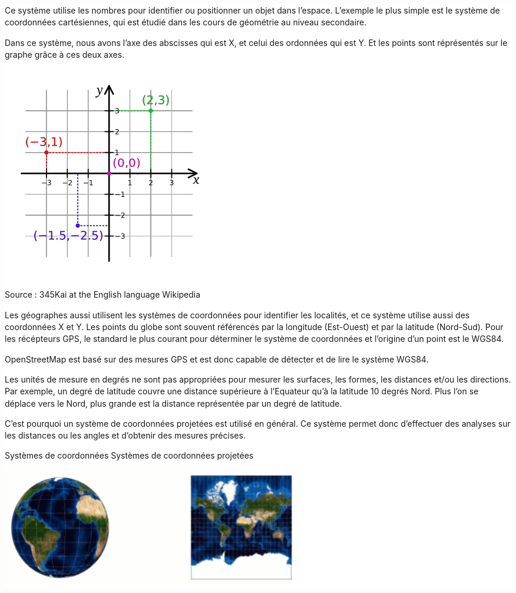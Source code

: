 Ce système utilise les nombres pour identifier ou positionner un objet
dans l’espace. L’exemple le plus simple est le système de coordonnées
cartésiennes, qui est étudié dans les cours de géométrie au niveau
secondaire.

Dans ce système, nous avons l’axe des abscisses qui est X, et celui des
ordonnées qui est Y. Et les points sont réprésentés sur le graphe grâce
à ces deux axes.

![image](/images/fr/0400-12-24-projections-and-files-format/image12.png)

Source : 345Kai at the English language Wikipedia

Les géographes aussi utilisent les systèmes de coordonnées pour
identifier les localités, et ce système utilise aussi des coordonnées X
et Y. Les points du globe sont souvent référencés par la longitude
(Est-Ouest) et par la latitude (Nord-Sud). Pour les récépteurs GPS, le
standard le plus courant pour déterminer le système de coordonnées et
l’origine d’un point est le WGS84.

OpenStreetMap est basé sur des mesures GPS et est donc capable de
détecter et de lire le système WGS84.

Les unités de mesure en degrés ne sont pas appropriées pour mesurer les
surfaces, les formes, les distances et/ou les directions. Par exemple,
un degré de latitude couvre une distance supérieure à l’Equateur qu’à la
latitude 10 degrés Nord. Plus l’on se déplace vers le Nord, plus grande
est la distance représentée par un degré de latitude.

C’est pourquoi un système de coordonnées projetées est utilisé en
général. Ce système permet donc d’effectuer des analyses sur les
distances ou les angles et d’obtenir des mesures précises.

Systèmes de coordonnées Systèmes de coordonnées projetées

![image](/images/fr/0400-12-24-projections-and-files-format/image11.png)
